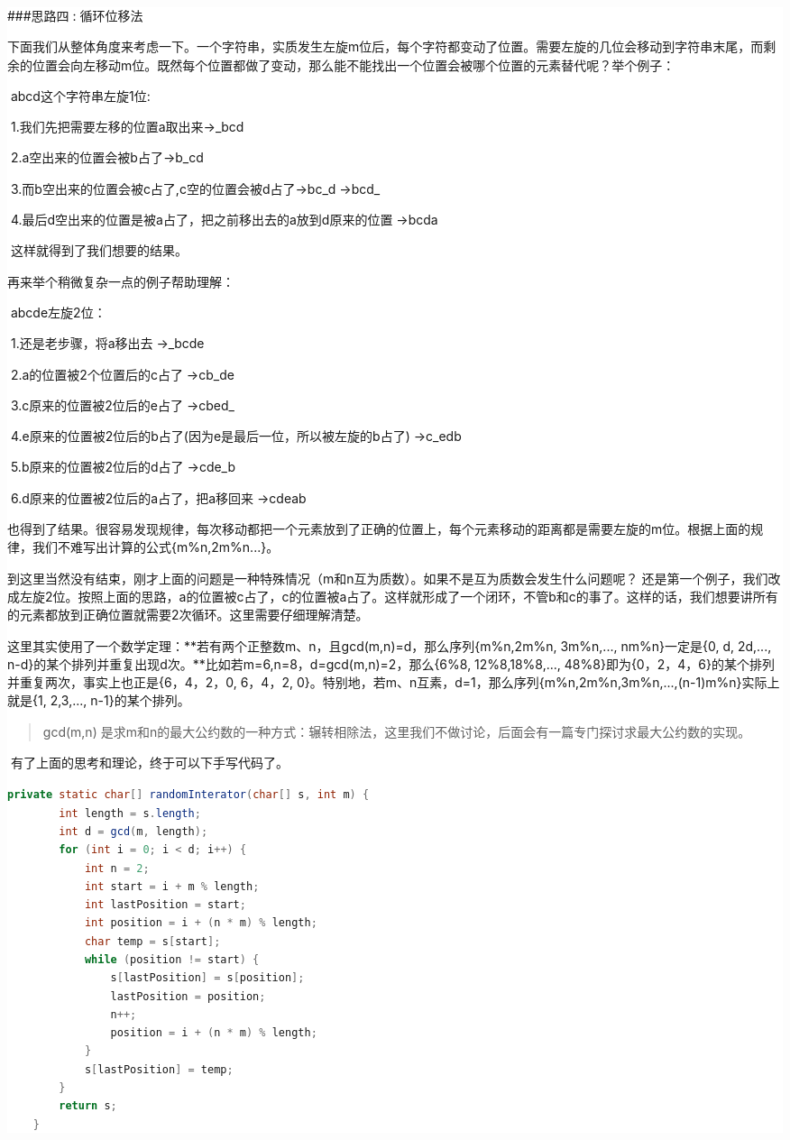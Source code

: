 ###思路四 : 循环位移法  

​	下面我们从整体角度来考虑一下。一个字符串，实质发生左旋m位后，每个字符都变动了位置。需要左旋的几位会移动到字符串末尾，而剩余的位置会向左移动m位。既然每个位置都做了变动，那么能不能找出一个位置会被哪个位置的元素替代呢？举个例子：  

​	abcd这个字符串左旋1位:   

​	1.我们先把需要左移的位置a取出来->_bcd  

​	2.a空出来的位置会被b占了->b_cd  

​	3.而b空出来的位置会被c占了,c空的位置会被d占了->bc_d  ->bcd_  

​	4.最后d空出来的位置是被a占了，把之前移出去的a放到d原来的位置 ->bcda  

​	这样就得到了我们想要的结果。  

再来举个稍微复杂一点的例子帮助理解：  

​	abcde左旋2位：  

​	1.还是老步骤，将a移出去 ->_bcde  

​	2.a的位置被2个位置后的c占了 ->cb_de  

​	3.c原来的位置被2位后的e占了 ->cbed_  

​	4.e原来的位置被2位后的b占了(因为e是最后一位，所以被左旋的b占了) ->c_edb  

​	5.b原来的位置被2位后的d占了 ->cde_b  

​	6.d原来的位置被2位后的a占了，把a移回来 ->cdeab  

​	也得到了结果。很容易发现规律，每次移动都把一个元素放到了正确的位置上，每个元素移动的距离都是需要左旋的m位。根据上面的规律，我们不难写出计算的公式{m%n,2m%n...}。  

​	到这里当然没有结束，刚才上面的问题是一种特殊情况（m和n互为质数）。如果不是互为质数会发生什么问题呢？ 还是第一个例子，我们改成左旋2位。按照上面的思路，a的位置被c占了，c的位置被a占了。这样就形成了一个闭环，不管b和c的事了。这样的话，我们想要讲所有的元素都放到正确位置就需要2次循环。这里需要仔细理解清楚。  

​	这里其实使用了一个数学定理：**若有两个正整数m、n，且gcd(m,n)=d，那么序列{m%n,2m%n, 3m%n,..., nm%n}一定是{0, d, 2d,..., n-d}的某个排列并重复出现d次。**比如若m=6,n=8，d=gcd(m,n)=2，那么{6%8, 12%8,18%8,..., 48%8}即为{0，2，4，6}的某个排列并重复两次，事实上也正是{6，4，2，0, 6，4，2, 0}。特别地，若m、n互素，d=1，那么序列{m%n,2m%n,3m%n,...,(n-1)m%n}实际上就是{1, 2,3,..., n-1}的某个排列。  

> gcd(m,n) 是求m和n的最大公约数的一种方式：辗转相除法，这里我们不做讨论，后面会有一篇专门探讨求最大公约数的实现。  

​	有了上面的思考和理论，终于可以下手写代码了。  

```java
private static char[] randomInterator(char[] s, int m) {
		int length = s.length;
		int d = gcd(m, length);
		for (int i = 0; i < d; i++) {
			int n = 2;
			int start = i + m % length;
			int lastPosition = start;
			int position = i + (n * m) % length;
			char temp = s[start];
			while (position != start) {
				s[lastPosition] = s[position];
				lastPosition = position;
				n++;
				position = i + (n * m) % length;
			}
			s[lastPosition] = temp;
		}
		return s;
	}
```
